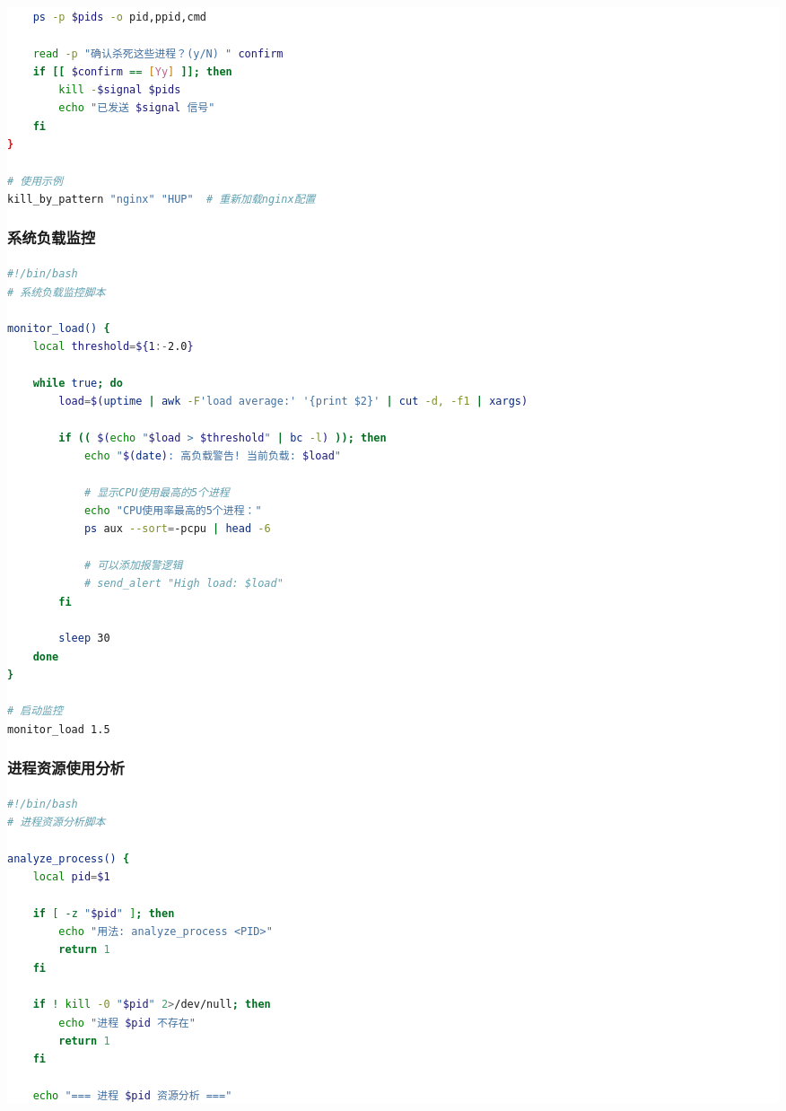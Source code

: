 ```bash
    ps -p $pids -o pid,ppid,cmd
    
    read -p "确认杀死这些进程？(y/N) " confirm
    if [[ $confirm == [Yy] ]]; then
        kill -$signal $pids
        echo "已发送 $signal 信号"
    fi
}

# 使用示例
kill_by_pattern "nginx" "HUP"  # 重新加载nginx配置
```

### 系统负载监控

```bash
#!/bin/bash
# 系统负载监控脚本

monitor_load() {
    local threshold=${1:-2.0}
    
    while true; do
        load=$(uptime | awk -F'load average:' '{print $2}' | cut -d, -f1 | xargs)
        
        if (( $(echo "$load > $threshold" | bc -l) )); then
            echo "$(date): 高负载警告! 当前负载: $load"
            
            # 显示CPU使用最高的5个进程
            echo "CPU使用率最高的5个进程："
            ps aux --sort=-pcpu | head -6
            
            # 可以添加报警逻辑
            # send_alert "High load: $load"
        fi
        
        sleep 30
    done
}

# 启动监控
monitor_load 1.5
```

### 进程资源使用分析

```bash
#!/bin/bash
# 进程资源分析脚本

analyze_process() {
    local pid=$1
    
    if [ -z "$pid" ]; then
        echo "用法: analyze_process <PID>"
        return 1
    fi
    
    if ! kill -0 "$pid" 2>/dev/null; then
        echo "进程 $pid 不存在"
        return 1
    fi
    
    echo "=== 进程 $pid 资源分析 ==="
```